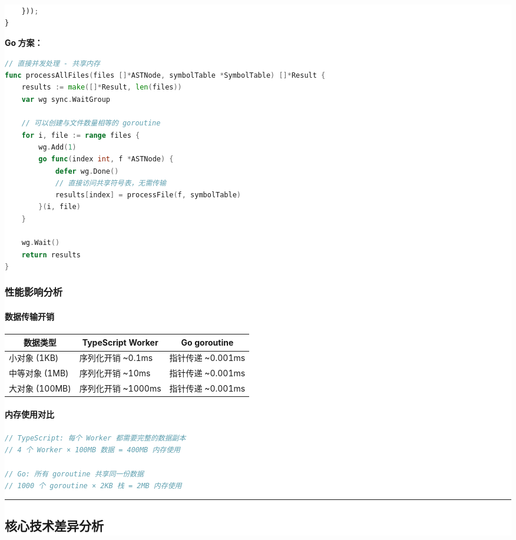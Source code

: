 ```javascript
    }));
}
```

**Go 方案：**

```go
// 直接并发处理 - 共享内存
func processAllFiles(files []*ASTNode, symbolTable *SymbolTable) []*Result {
    results := make([]*Result, len(files))
    var wg sync.WaitGroup
  
    // 可以创建与文件数量相等的 goroutine
    for i, file := range files {
        wg.Add(1)
        go func(index int, f *ASTNode) {
            defer wg.Done()
            // 直接访问共享符号表，无需传输
            results[index] = processFile(f, symbolTable)
        }(i, file)
    }
  
    wg.Wait()
    return results
}
```

### 性能影响分析

#### 数据传输开销

| 数据类型       | TypeScript Worker  | Go goroutine      |
| -------------- | ------------------ | ----------------- |
| 小对象 (1KB)   | 序列化开销 ~0.1ms  | 指针传递 ~0.001ms |
| 中等对象 (1MB) | 序列化开销 ~10ms   | 指针传递 ~0.001ms |
| 大对象 (100MB) | 序列化开销 ~1000ms | 指针传递 ~0.001ms |

#### 内存使用对比

```javascript
// TypeScript: 每个 Worker 都需要完整的数据副本
// 4 个 Worker × 100MB 数据 = 400MB 内存使用

// Go: 所有 goroutine 共享同一份数据
// 1000 个 goroutine × 2KB 栈 = 2MB 内存使用
```

---

## 核心技术差异分析

